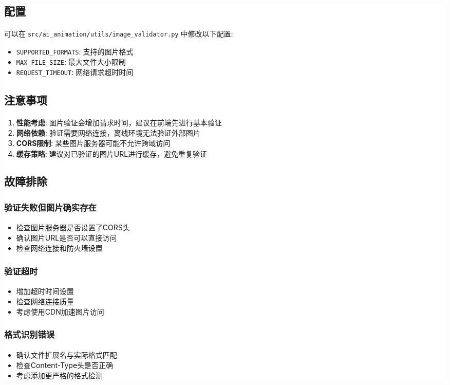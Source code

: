 ## 配置

可以在 `src/ai_animation/utils/image_validator.py` 中修改以下配置:

- `SUPPORTED_FORMATS`: 支持的图片格式
- `MAX_FILE_SIZE`: 最大文件大小限制
- `REQUEST_TIMEOUT`: 网络请求超时时间

## 注意事项

1. **性能考虑**: 图片验证会增加请求时间，建议在前端先进行基本验证
2. **网络依赖**: 验证需要网络连接，离线环境无法验证外部图片
3. **CORS限制**: 某些图片服务器可能不允许跨域访问
4. **缓存策略**: 建议对已验证的图片URL进行缓存，避免重复验证

## 故障排除

### 验证失败但图片确实存在
- 检查图片服务器是否设置了CORS头
- 确认图片URL是否可以直接访问
- 检查网络连接和防火墙设置

### 验证超时
- 增加超时时间设置
- 检查网络连接质量
- 考虑使用CDN加速图片访问

### 格式识别错误
- 确认文件扩展名与实际格式匹配
- 检查Content-Type头是否正确
- 考虑添加更严格的格式检测 
